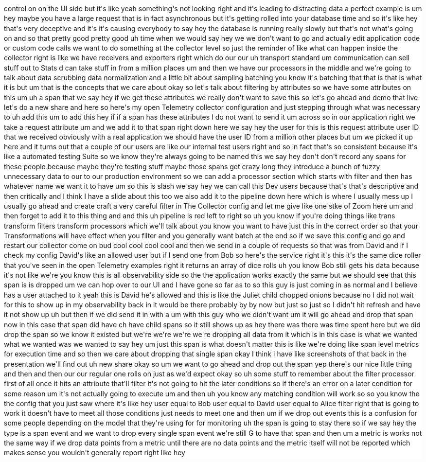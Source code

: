 control on on the UI side but it's like yeah something's not looking right and it's leading to distracting data a perfect example is um hey maybe you have a large request that is in fact asynchronous but it's getting rolled into your database time and so it's like hey that's very deceptive and it's it's causing everybody to say hey the database is running really slowly but that's not what's going on and so that pretty good pretty good uh time when we would say hey we we don't want to go and actually edit application code or custom code calls we want to do something at the collector level so just the reminder of like what can happen inside the collector right is like we have receivers and exporters right which do our our uh transport standard um communication can sell stuff out to Stats d can take stuff in from a million places um and then we have our processors in the middle and we're going to talk about data scrubbing data normalization and a little bit about sampling batching you know it's batching that that is that is what it is but um that is the concepts that we care about okay so let's talk about filtering by attributes so we have some attributes on this um uh a span that we say hey if we get these attributes we really don't want to save this so let's go ahead and demo that live let's do a new share and here so here's my open Telemetry collector configuration and just stepping through what was necessary to uh add this um to add this hey if if a span has these attributes I do not want to send it um across so in our application right we take a request attribute um and we add it to that span right down here we say hey the user for this is this request attribute user ID that we received obviously with a real application we should have the user ID from a million other places but um we picked it up here and it turns out that a couple of our users are like our internal test users right and so in fact that's so consistent because it's like a automated testing Suite so we know they're always going to be named this we say hey don't don't record any spans for these people because maybe they're testing stuff maybe those spans get crazy long they introduce a bunch of fuzzy unnecessary data to our to our production environment so we can add a processor section which starts with filter and then has whatever name we want it to have um so this is slash we say hey we can call this Dev users because that's that's descriptive and then critically and I think I have a slide about this too we also add it to the pipeline down here which is where I usually mess up I usually go ahead and create craft a very careful filter in The Collector config and let me give like one stke of Zoom here um and then forget to add it to this thing and and this uh pipeline is red left to right so uh you know if you're doing things like trans transform filters transform processors which we'll talk about you know you want to have just this in the correct order so that your Transformations will have effect when you filter and you generally want batch at the end so if we save this config and go and restart our collector come on bud cool cool cool cool and then we send in a couple of requests so that was from David and if I check my config David's like an allowed user but if I send one from Bob so here's the service right it's this it's the same dice roller that you've seen in the open Telemetry examples right it returns an array of dice rolls uh you know Bob still gets his data because it's not like we're you know this is all observability side so the the application works exactly the same but we should see that this span is is dropped um we can hop over to our UI and I have gone so far as to so this guy is just coming in as normal and I believe has a user attached to it yeah this is David he's allowed and this is like the Juliet child chopped onions because no I did not wait for this to show up in my observability back in it would be there probably by by now but just so just so I didn't hit refresh and have it not show up uh but then if we did send it in with a um with this guy who we didn't want um it will go ahead and drop that span now in this case that span did have ch have child spans so it still shows up as hey there was there was time spent here but we did drop the span so we know it existed but we're we're we're we're dropping all data from it which is in this case is what we wanted what we wanted was we wanted to say hey um just this span is what doesn't matter this is like we're doing like span level metrics for execution time and so then we care about dropping that single span okay I think I have like screenshots of that back in the presentation we'll find out uh new share okay so um we want to go ahead and drop out the span yep there's our nice little thing and then and then our our regular one rolls on just as we'd expect okay so uh some stuff to remember about the filter processor first of all once it hits an attribute that'll filter it's not going to hit the later conditions so if there's an error on a later condition for some reason um it's not actually going to execute um and then uh you know any matching condition will work so so you know the the config that you just saw where it's like hey user equal to Bob user equal to David user equal to Alice filter right that is going to work it doesn't have to meet all those conditions just needs to meet one and then um if we drop out events this is a confusion for some people depending on the model that they're using for for monitoring uh the span is going to stay there so if we say hey the type is a span event and we want to drop every single span event we're still G to have that span and then um a metric is works not the same way if we drop data points from a metric until there are no data points and the metric itself will not be reported which makes sense you wouldn't generally report right like hey